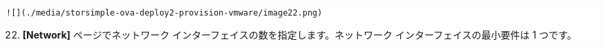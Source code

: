    ![](./media/storsimple-ova-deploy2-provision-vmware/image22.png)
22. **[Network]** ページでネットワーク インターフェイスの数を指定します。ネットワーク インターフェイスの最小要件は 1 つです。
    